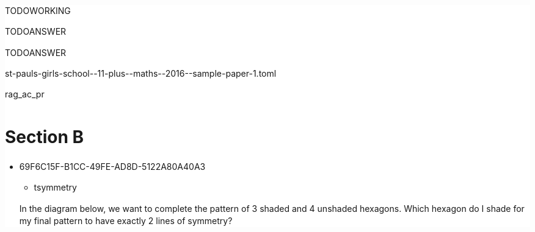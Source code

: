 </div>
<div class='working'>

TODOWORKING

</div>
</div>
<div class='answers'>
<div class='answer'>

TODOANSWER

</div>
<div class='answer'>

TODOANSWER

</div>
</div>

<div class='papername'>
<p>st-pauls-girls-school--11-plus--maths--2016--sample-paper-1.toml</p>
</div>
<div class='rag'>
<p>rag_ac_pr</p>
</div>
</div>
</li>
</ul>

# Section B
<ul class='question TODO'>
<li>
<div class='question_envelope rag_up_notstarted question'>
<div class='uuid'>
<p>69F6C15F-B1CC-49FE-AD8D-5122A80A40A3</p>
</div>
<div class='topics'>
<ul>
<li>
tsymmetry
</li>
</ul>
</div>
<div class='question question'>

In the diagram below, we want to complete the pattern of $3$ shaded and $4$ unshaded hexagons. 
Which hexagon do I shade for my final pattern to have exactly $2$ lines of symmetry?
